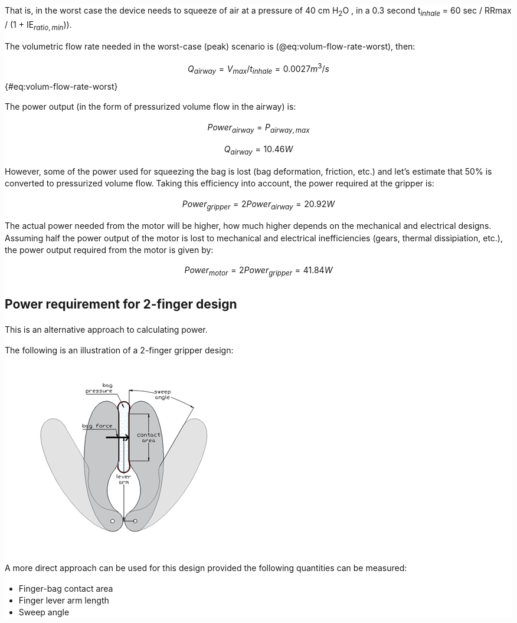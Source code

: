 That is, in the worst case the device needs to squeeze of air at a pressure of 40 cm H$_{2}$O , in a 0.3 second t$_{inhale}$ = 60 sec / RRmax / (1 + IE$_{ratio, min}$)).


The volumetric flow rate needed in the worst-case (peak) scenario is (@eq:volum-flow-rate-worst), then:

$$ Q_{airway} = V_{max}/t_{inhale} = 0.0027 m{^3}/s $$ {#eq:volum-flow-rate-worst}

The power output (in the form of pressurized volume flow in the airway) is:

$$ Power_{airway} = P_{airway,max}$$
 
 $$ Q_{airway} = 10.46 W $$

 However, some of the power used for squeezing the bag is lost (bag deformation, friction, etc.) and let’s estimate that 50% is converted to pressurized volume flow. Taking this efficiency into account, the power required at the gripper is:

$$ Power_{gripper} = 2 Power_{airway} = 20.92 W $$

The actual power needed from the motor will be higher, how much higher depends on the mechanical and electrical designs. Assuming half the power output of the motor is lost to mechanical and electrical inefficiencies (gears, thermal dissipiation, etc.), the power output required from the motor is given by:

$$ Power_{motor} = 2 Power_{gripper} = 41.84 W $$


## Power requirement for 2-finger design

This is an alternative approach to calculating power.

The following is an illustration of a 2-finger gripper design:

![](../img/version_3/2-finger-gripper-design.png)

A more direct approach can be used for this design provided the following quantities can be measured:

- Finger-bag contact area
- Finger lever arm length
- Sweep angle
